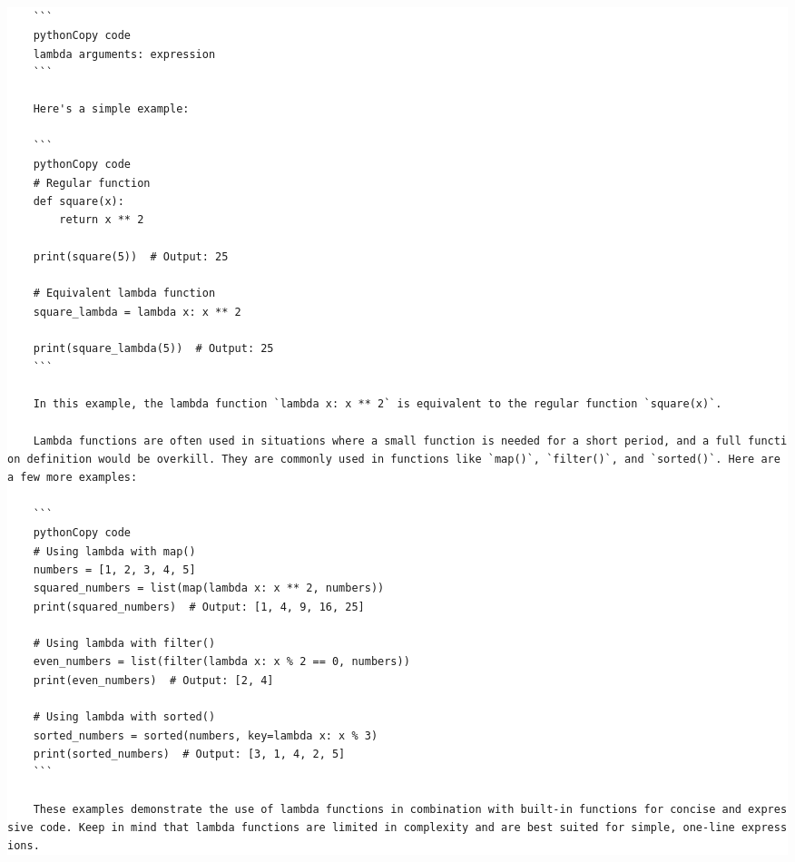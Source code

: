         ```
        pythonCopy code
        lambda arguments: expression
        ```

        Here's a simple example:

        ```
        pythonCopy code
        # Regular function
        def square(x):
            return x ** 2
        
        print(square(5))  # Output: 25
        
        # Equivalent lambda function
        square_lambda = lambda x: x ** 2
        
        print(square_lambda(5))  # Output: 25
        ```

        In this example, the lambda function `lambda x: x ** 2` is equivalent to the regular function `square(x)`.

        Lambda functions are often used in situations where a small function is needed for a short period, and a full function definition would be overkill. They are commonly used in functions like `map()`, `filter()`, and `sorted()`. Here are a few more examples:

        ```
        pythonCopy code
        # Using lambda with map()
        numbers = [1, 2, 3, 4, 5]
        squared_numbers = list(map(lambda x: x ** 2, numbers))
        print(squared_numbers)  # Output: [1, 4, 9, 16, 25]
        
        # Using lambda with filter()
        even_numbers = list(filter(lambda x: x % 2 == 0, numbers))
        print(even_numbers)  # Output: [2, 4]
        
        # Using lambda with sorted()
        sorted_numbers = sorted(numbers, key=lambda x: x % 3)
        print(sorted_numbers)  # Output: [3, 1, 4, 2, 5]
        ```

        These examples demonstrate the use of lambda functions in combination with built-in functions for concise and expressive code. Keep in mind that lambda functions are limited in complexity and are best suited for simple, one-line expressions.
